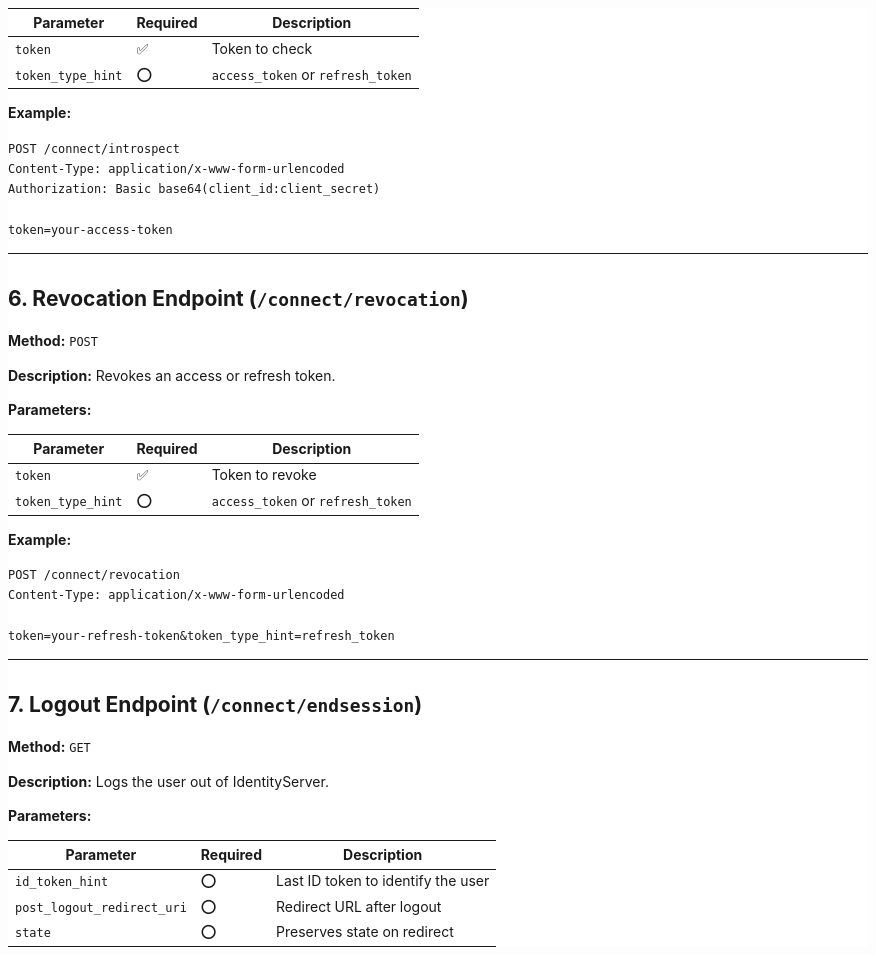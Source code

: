 | Parameter | Required | Description |
|-----------|----------|-------------|
| `token` | ✅ | Token to check |
| `token_type_hint` | ⭕ | `access_token` or `refresh_token` |

**Example:**
```http
POST /connect/introspect
Content-Type: application/x-www-form-urlencoded
Authorization: Basic base64(client_id:client_secret)

token=your-access-token
```

---

## 6. Revocation Endpoint (`/connect/revocation`)
**Method:** `POST`

**Description:** Revokes an access or refresh token.

**Parameters:**

| Parameter | Required | Description |
|-----------|----------|-------------|
| `token` | ✅ | Token to revoke |
| `token_type_hint` | ⭕ | `access_token` or `refresh_token` |

**Example:**
```http
POST /connect/revocation
Content-Type: application/x-www-form-urlencoded

token=your-refresh-token&token_type_hint=refresh_token
```

---

## 7. Logout Endpoint (`/connect/endsession`)
**Method:** `GET`

**Description:** Logs the user out of IdentityServer.

**Parameters:**

| Parameter | Required | Description |
|-----------|----------|-------------|
| `id_token_hint` | ⭕ | Last ID token to identify the user |
| `post_logout_redirect_uri` | ⭕ | Redirect URL after logout |
| `state` | ⭕ | Preserves state on redirect |
